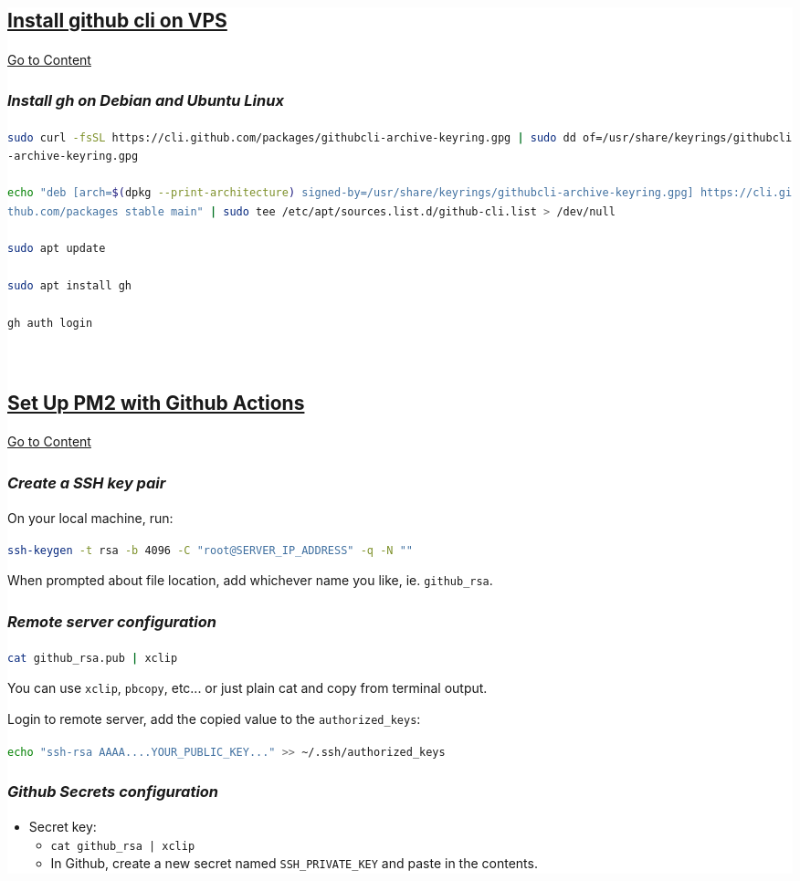 ## <ins>Install github cli on VPS</ins>
[Go to Content](#Contents)

### *Install gh on Debian and Ubuntu Linux*

```bash
sudo curl -fsSL https://cli.github.com/packages/githubcli-archive-keyring.gpg | sudo dd of=/usr/share/keyrings/githubcli-archive-keyring.gpg

echo "deb [arch=$(dpkg --print-architecture) signed-by=/usr/share/keyrings/githubcli-archive-keyring.gpg] https://cli.github.com/packages stable main" | sudo tee /etc/apt/sources.list.d/github-cli.list > /dev/null

sudo apt update

sudo apt install gh

gh auth login
```

<br>


## <ins>Set Up PM2 with Github Actions</ins>
[Go to Content](#Contents)

### *Create a SSH key pair*

On your local machine, run:

```bash
ssh-keygen -t rsa -b 4096 -C "root@SERVER_IP_ADDRESS" -q -N ""
```

When prompted about file location, add whichever name you like, ie.
`github_rsa`.


### *Remote server configuration*

```bash
cat github_rsa.pub | xclip
```

You can use `xclip`, `pbcopy`, etc... or just plain cat and copy from terminal output.

Login to remote server, add the copied value to the `authorized_keys`:

```bash
echo "ssh-rsa AAAA....YOUR_PUBLIC_KEY..." >> ~/.ssh/authorized_keys
```

### *Github Secrets configuration*

- Secret key:
  - `cat github_rsa | xclip`
  - In Github, create a new secret named `SSH_PRIVATE_KEY` and paste in the contents.
